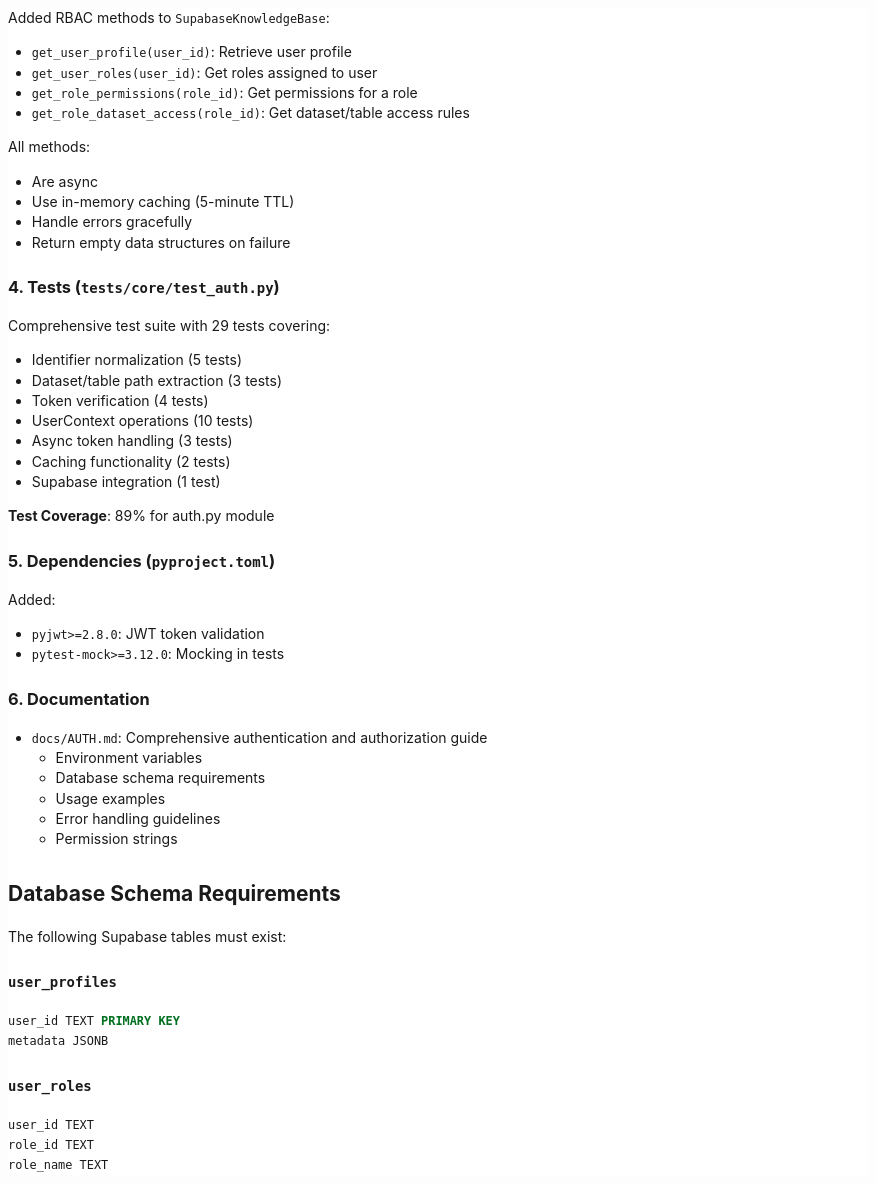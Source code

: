 Added RBAC methods to `SupabaseKnowledgeBase`:

- `get_user_profile(user_id)`: Retrieve user profile
- `get_user_roles(user_id)`: Get roles assigned to user
- `get_role_permissions(role_id)`: Get permissions for a role
- `get_role_dataset_access(role_id)`: Get dataset/table access rules

All methods:
- Are async
- Use in-memory caching (5-minute TTL)
- Handle errors gracefully
- Return empty data structures on failure

### 4. Tests (`tests/core/test_auth.py`)

Comprehensive test suite with 29 tests covering:

- Identifier normalization (5 tests)
- Dataset/table path extraction (3 tests)
- Token verification (4 tests)
- UserContext operations (10 tests)
- Async token handling (3 tests)
- Caching functionality (2 tests)
- Supabase integration (1 test)

**Test Coverage**: 89% for auth.py module

### 5. Dependencies (`pyproject.toml`)

Added:
- `pyjwt>=2.8.0`: JWT token validation
- `pytest-mock>=3.12.0`: Mocking in tests

### 6. Documentation

- `docs/AUTH.md`: Comprehensive authentication and authorization guide
  - Environment variables
  - Database schema requirements
  - Usage examples
  - Error handling guidelines
  - Permission strings

## Database Schema Requirements

The following Supabase tables must exist:

### `user_profiles`
```sql
user_id TEXT PRIMARY KEY
metadata JSONB
```

### `user_roles`
```sql
user_id TEXT
role_id TEXT
role_name TEXT
```
